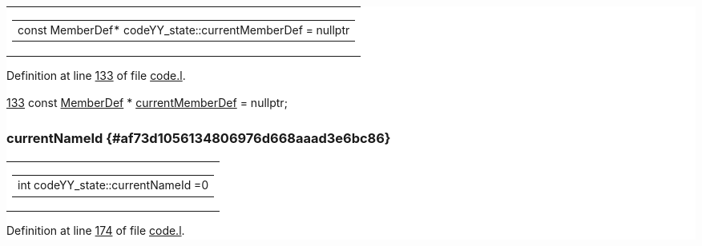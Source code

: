 <div class="doxyMemberItem">
<div class="doxyMemberProto">
<table class="doxyMemberLabels">
<tr class="doxyMemberLabels">
<td class="doxyMemberLabelsLeft">
<table class="doxyMemberName">
<tr>
<td class="doxyMemberName">const MemberDef* codeYY_state::currentMemberDef = nullptr</td>
</tr>
</table>
</td>
</tr>
</table>
</div>
<div class="doxyMemberDoc">


<p>Definition at line <a href="/web-doxygen/docs/api/files/src/code-l/#l00133">133</a> of file <a href="/web-doxygen/docs/api/files/src/code-l">code.l</a>.</p>

<div class="doxyProgramListing">

<div class="doxyCodeLine"><span class="doxyLineNumber"><a href="#ae3ea68924bb87a50d1b2464fbe76ab7e">133</a></span><span class="doxyLineContent"><span class="doxyHighlight">  </span><span class="doxyHighlightKeyword">const</span><span class="doxyHighlight"> <a href="/web-doxygen/docs/api/classes/memberdef">MemberDef</a> *   <a href="#ae3ea68924bb87a50d1b2464fbe76ab7e">currentMemberDef</a> = </span><span class="doxyHighlightKeyword">nullptr</span><span class="doxyHighlight">;</span></span></div>

</div>

</div>
</div>

### currentNameId {#af73d1056134806976d668aaad3e6bc86}

<div class="doxyMemberItem">
<div class="doxyMemberProto">
<table class="doxyMemberLabels">
<tr class="doxyMemberLabels">
<td class="doxyMemberLabelsLeft">
<table class="doxyMemberName">
<tr>
<td class="doxyMemberName">int codeYY_state::currentNameId =0</td>
</tr>
</table>
</td>
</tr>
</table>
</div>
<div class="doxyMemberDoc">


<p>Definition at line <a href="/web-doxygen/docs/api/files/src/code-l/#l00174">174</a> of file <a href="/web-doxygen/docs/api/files/src/code-l">code.l</a>.</p>
